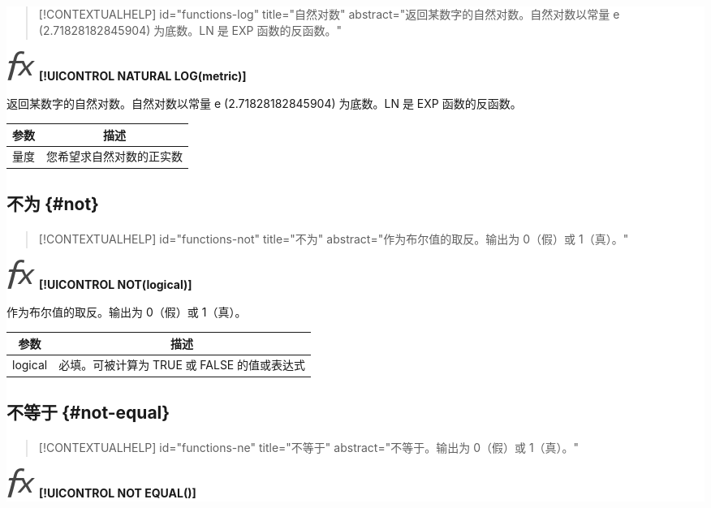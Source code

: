 

>[!CONTEXTUALHELP]
>id="functions-log"
>title="自然对数"
>abstract="返回某数字的自然对数。自然对数以常量 e (2.71828182845904) 为底数。LN 是 EXP 函数的反函数。"



![效果](/help/assets/icons/Effect.svg) **[!UICONTROL NATURAL LOG(metric)]**

返回某数字的自然对数。自然对数以常量 e (2.71828182845904) 为底数。LN 是 EXP 函数的反函数。

| 参数 | 描述 |
|---|---|
| 量度 | 您希望求自然对数的正实数 |



## 不为 {#not}



>[!CONTEXTUALHELP]
>id="functions-not"
>title="不为"
>abstract="作为布尔值的取反。输出为 0（假）或 1（真）。"



![效果](/help/assets/icons/Effect.svg) **[!UICONTROL NOT(logical)]**

作为布尔值的取反。输出为 0（假）或 1（真）。

| 参数 | 描述 |
|---|---|
| logical | 必填。可被计算为 TRUE 或 FALSE 的值或表达式 |



## 不等于 {#not-equal}



>[!CONTEXTUALHELP]
>id="functions-ne"
>title="不等于"
>abstract="不等于。输出为 0（假）或 1（真）。"



![效果](/help/assets/icons/Effect.svg) **[!UICONTROL NOT EQUAL()]**
